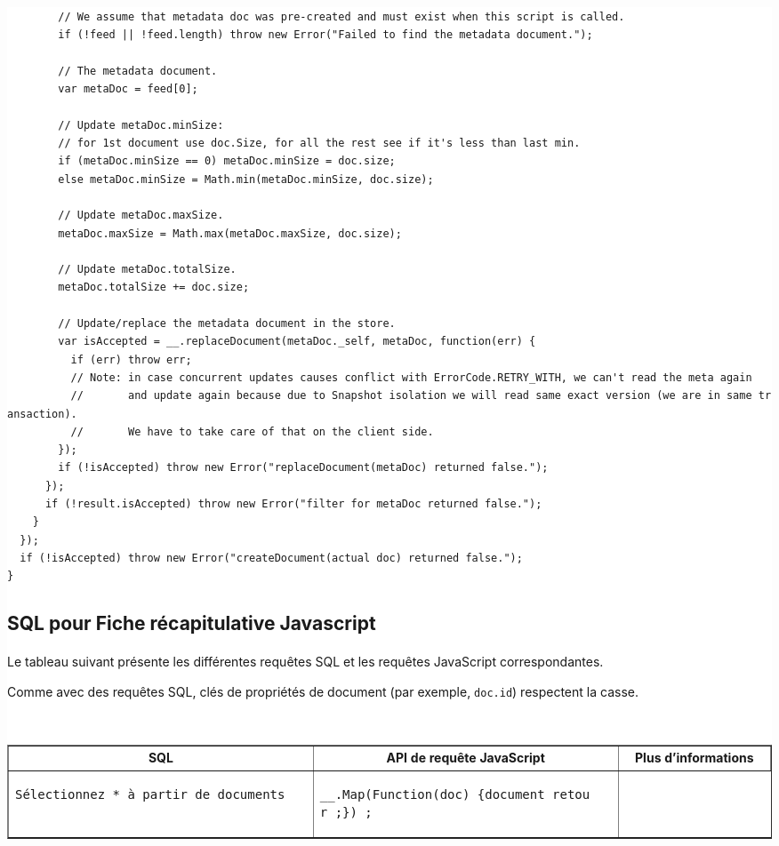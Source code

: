             // We assume that metadata doc was pre-created and must exist when this script is called.
            if (!feed || !feed.length) throw new Error("Failed to find the metadata document.");

            // The metadata document.
            var metaDoc = feed[0];

            // Update metaDoc.minSize:
            // for 1st document use doc.Size, for all the rest see if it's less than last min.
            if (metaDoc.minSize == 0) metaDoc.minSize = doc.size;
            else metaDoc.minSize = Math.min(metaDoc.minSize, doc.size);

            // Update metaDoc.maxSize.
            metaDoc.maxSize = Math.max(metaDoc.maxSize, doc.size);

            // Update metaDoc.totalSize.
            metaDoc.totalSize += doc.size;

            // Update/replace the metadata document in the store.
            var isAccepted = __.replaceDocument(metaDoc._self, metaDoc, function(err) {
              if (err) throw err;
              // Note: in case concurrent updates causes conflict with ErrorCode.RETRY_WITH, we can't read the meta again 
              //       and update again because due to Snapshot isolation we will read same exact version (we are in same transaction).
              //       We have to take care of that on the client side.
            });
            if (!isAccepted) throw new Error("replaceDocument(metaDoc) returned false.");
          });
          if (!result.isAccepted) throw new Error("filter for metaDoc returned false.");
        }
      });
      if (!isAccepted) throw new Error("createDocument(actual doc) returned false.");
    }

## <a name="sql-to-javascript-cheat-sheet"></a>SQL pour Fiche récapitulative Javascript
Le tableau suivant présente les différentes requêtes SQL et les requêtes JavaScript correspondantes.

Comme avec des requêtes SQL, clés de propriétés de document (par exemple, `doc.id`) respectent la casse.

<br/>
<table border="1" width="100%">
<colgroup>
<col span="1" style="width: 40%;">
<col span="1" style="width: 40%;">
<col span="1" style="width: 20%;">
</colgroup>
<tbody>
<tr>
<th>SQL</th>
<th>API de requête JavaScript</th>
<th>Plus d’informations</th>
</tr>
<tr>
<td>
<pre>
Sélectionnez * à partir de documents
</pre>
</td>
<td>
<pre>
__.Map(Function(doc) {document retour ;}) ;
</pre>
</td>